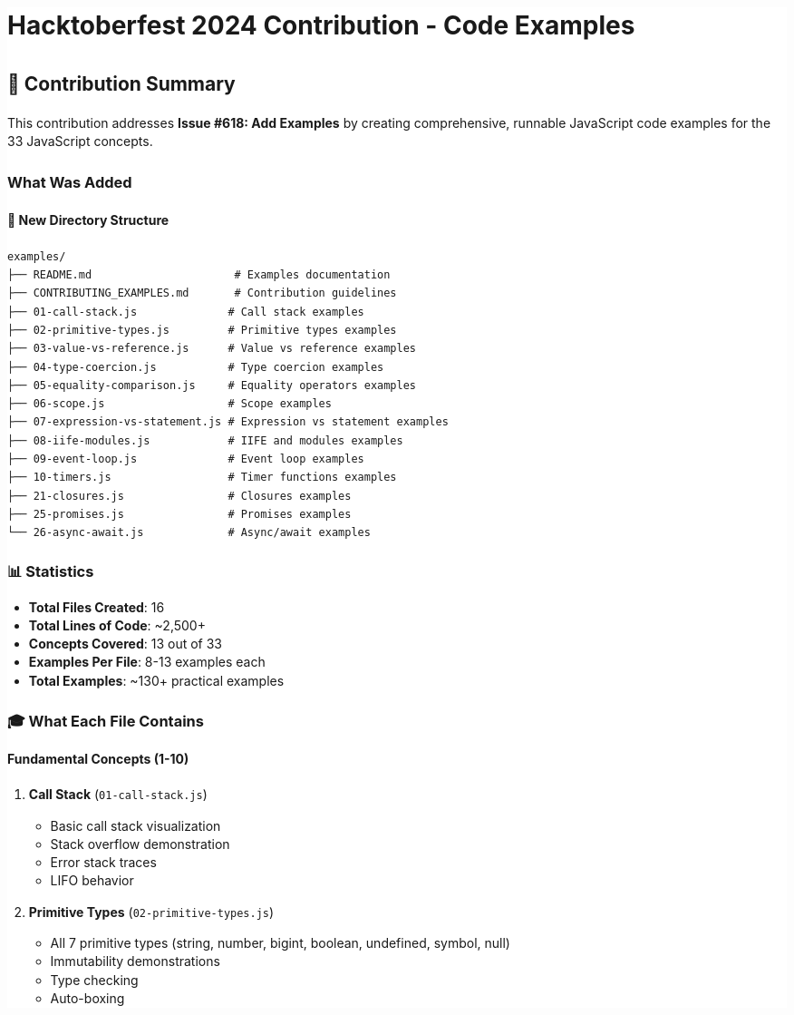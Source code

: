 # Hacktoberfest 2024 Contribution - Code Examples

## 🎯 Contribution Summary

This contribution addresses **Issue #618: Add Examples** by creating comprehensive, runnable JavaScript code examples for the 33 JavaScript concepts.

### What Was Added

#### 📁 New Directory Structure
```
examples/
├── README.md                      # Examples documentation
├── CONTRIBUTING_EXAMPLES.md       # Contribution guidelines
├── 01-call-stack.js              # Call stack examples
├── 02-primitive-types.js         # Primitive types examples
├── 03-value-vs-reference.js      # Value vs reference examples
├── 04-type-coercion.js           # Type coercion examples
├── 05-equality-comparison.js     # Equality operators examples
├── 06-scope.js                   # Scope examples
├── 07-expression-vs-statement.js # Expression vs statement examples
├── 08-iife-modules.js            # IIFE and modules examples
├── 09-event-loop.js              # Event loop examples
├── 10-timers.js                  # Timer functions examples
├── 21-closures.js                # Closures examples
├── 25-promises.js                # Promises examples
└── 26-async-await.js             # Async/await examples
```

### 📊 Statistics

- **Total Files Created**: 16
- **Total Lines of Code**: ~2,500+
- **Concepts Covered**: 13 out of 33
- **Examples Per File**: 8-13 examples each
- **Total Examples**: ~130+ practical examples

### 🎓 What Each File Contains

#### Fundamental Concepts (1-10)

1. **Call Stack** (`01-call-stack.js`)
   - Basic call stack visualization
   - Stack overflow demonstration
   - Error stack traces
   - LIFO behavior

2. **Primitive Types** (`02-primitive-types.js`)
   - All 7 primitive types (string, number, bigint, boolean, undefined, symbol, null)
   - Immutability demonstrations
   - Type checking
   - Auto-boxing
